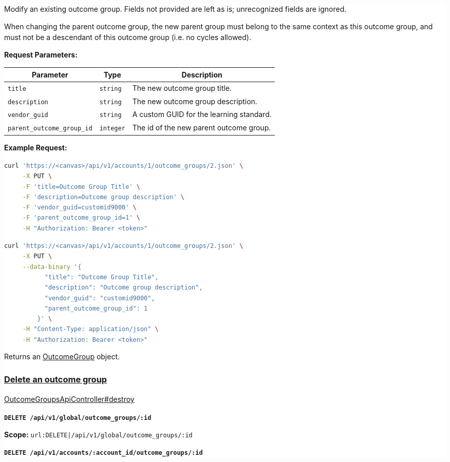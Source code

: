 Modify an existing outcome group. Fields not provided are left as is; unrecognized fields are ignored.

When changing the parent outcome group, the new parent group must belong to the same context as this outcome group, and must not be a descendant of this outcome group (i.e. no cycles allowed).

**Request Parameters:**

| Parameter                 | Type      | Description                              |
| ------------------------- | --------- | ---------------------------------------- |
| `title`                   | `string`  | The new outcome group title.             |
| `description`             | `string`  | The new outcome group description.       |
| `vendor_guid`             | `string`  | A custom GUID for the learning standard. |
| `parent_outcome_group_id` | `integer` | The id of the new parent outcome group.  |

**Example Request:**

```bash
curl 'https://<canvas>/api/v1/accounts/1/outcome_groups/2.json' \
     -X PUT \
     -F 'title=Outcome Group Title' \
     -F 'description=Outcome group description' \
     -F 'vendor_guid=customid9000' \
     -F 'parent_outcome_group_id=1' \
     -H "Authorization: Bearer <token>"
```

```bash
curl 'https://<canvas>/api/v1/accounts/1/outcome_groups/2.json' \
     -X PUT \
     --data-binary '{
           "title": "Outcome Group Title",
           "description": "Outcome group description",
           "vendor_guid": "customid9000",
           "parent_outcome_group_id": 1
         }' \
     -H "Content-Type: application/json" \
     -H "Authorization: Bearer <token>"
```

Returns an [OutcomeGroup](#outcomegroup) object.

### [Delete an outcome group](#method.outcome_groups_api.destroy) <a href="#method.outcome_groups_api.destroy" id="method.outcome_groups_api.destroy"></a>

[OutcomeGroupsApiController#destroy](https://github.com/instructure/canvas-lms/blob/master/app/controllers/outcome_groups_api_controller.rb)

**`DELETE /api/v1/global/outcome_groups/:id`**

**Scope:** `url:DELETE|/api/v1/global/outcome_groups/:id`

**`DELETE /api/v1/accounts/:account_id/outcome_groups/:id`**
